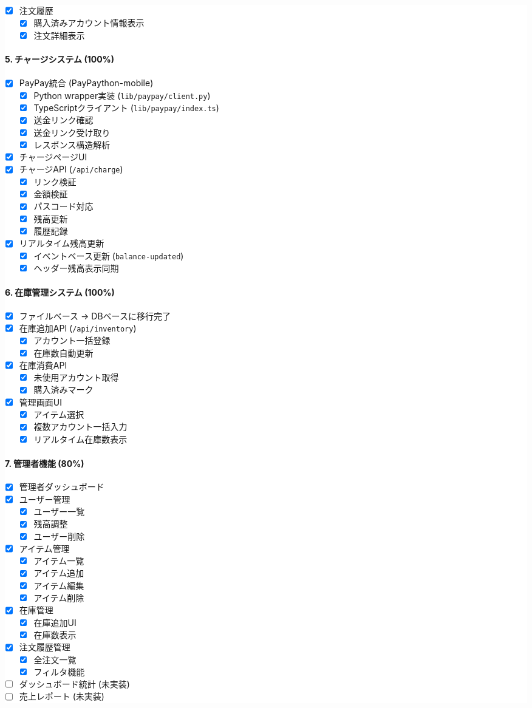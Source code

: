 - [x] 注文履歴
  - [x] 購入済みアカウント情報表示
  - [x] 注文詳細表示

#### 5. チャージシステム (100%)
- [x] PayPay統合 (PayPaython-mobile)
  - [x] Python wrapper実装 (`lib/paypay/client.py`)
  - [x] TypeScriptクライアント (`lib/paypay/index.ts`)
  - [x] 送金リンク確認
  - [x] 送金リンク受け取り
  - [x] レスポンス構造解析
- [x] チャージページUI
- [x] チャージAPI (`/api/charge`)
  - [x] リンク検証
  - [x] 金額検証
  - [x] パスコード対応
  - [x] 残高更新
  - [x] 履歴記録
- [x] リアルタイム残高更新
  - [x] イベントベース更新 (`balance-updated`)
  - [x] ヘッダー残高表示同期

#### 6. 在庫管理システム (100%)
- [x] ファイルベース → DBベースに移行完了
- [x] 在庫追加API (`/api/inventory`)
  - [x] アカウント一括登録
  - [x] 在庫数自動更新
- [x] 在庫消費API
  - [x] 未使用アカウント取得
  - [x] 購入済みマーク
- [x] 管理画面UI
  - [x] アイテム選択
  - [x] 複数アカウント一括入力
  - [x] リアルタイム在庫数表示

#### 7. 管理者機能 (80%)
- [x] 管理者ダッシュボード
- [x] ユーザー管理
  - [x] ユーザー一覧
  - [x] 残高調整
  - [x] ユーザー削除
- [x] アイテム管理
  - [x] アイテム一覧
  - [x] アイテム追加
  - [x] アイテム編集
  - [x] アイテム削除
- [x] 在庫管理
  - [x] 在庫追加UI
  - [x] 在庫数表示
- [x] 注文履歴管理
  - [x] 全注文一覧
  - [x] フィルタ機能
- [ ] ダッシュボード統計 (未実装)
- [ ] 売上レポート (未実装)
